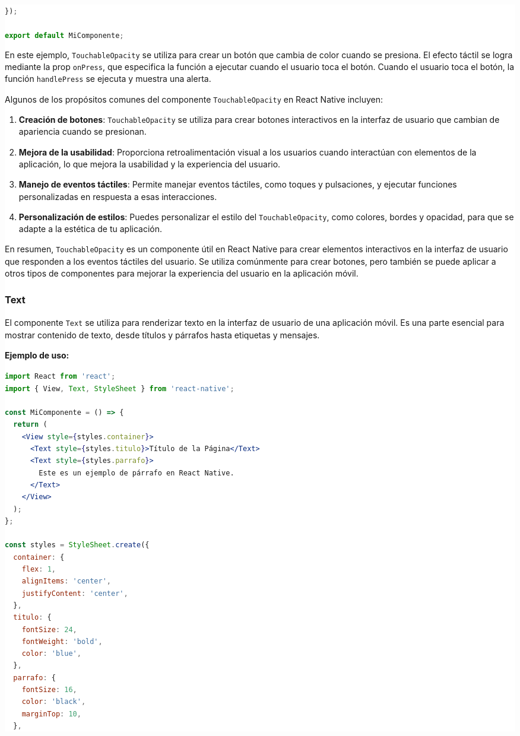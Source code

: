 ```jsx
});

export default MiComponente;
```

En este ejemplo, `TouchableOpacity` se utiliza para crear un botón que cambia de color cuando se presiona. El efecto táctil se logra mediante la prop `onPress`, que especifica la función a ejecutar cuando el usuario toca el botón. Cuando el usuario toca el botón, la función `handlePress` se ejecuta y muestra una alerta.

Algunos de los propósitos comunes del componente `TouchableOpacity` en React Native incluyen:

1. **Creación de botones**: `TouchableOpacity` se utiliza para crear botones interactivos en la interfaz de usuario que cambian de apariencia cuando se presionan.

2. **Mejora de la usabilidad**: Proporciona retroalimentación visual a los usuarios cuando interactúan con elementos de la aplicación, lo que mejora la usabilidad y la experiencia del usuario.

3. **Manejo de eventos táctiles**: Permite manejar eventos táctiles, como toques y pulsaciones, y ejecutar funciones personalizadas en respuesta a esas interacciones.

4. **Personalización de estilos**: Puedes personalizar el estilo del `TouchableOpacity`, como colores, bordes y opacidad, para que se adapte a la estética de tu aplicación.

En resumen, `TouchableOpacity` es un componente útil en React Native para crear elementos interactivos en la interfaz de usuario que responden a los eventos táctiles del usuario. Se utiliza comúnmente para crear botones, pero también se puede aplicar a otros tipos de componentes para mejorar la experiencia del usuario en la aplicación móvil.

### Text

El componente `Text` se utiliza para renderizar texto en la interfaz de usuario de una aplicación móvil. Es una parte esencial para mostrar contenido de texto, desde títulos y párrafos hasta etiquetas y mensajes.

**Ejemplo de uso:**
```jsx
import React from 'react';
import { View, Text, StyleSheet } from 'react-native';

const MiComponente = () => {
  return (
    <View style={styles.container}>
      <Text style={styles.titulo}>Título de la Página</Text>
      <Text style={styles.parrafo}>
        Este es un ejemplo de párrafo en React Native.
      </Text>
    </View>
  );
};

const styles = StyleSheet.create({
  container: {
    flex: 1,
    alignItems: 'center',
    justifyContent: 'center',
  },
  titulo: {
    fontSize: 24,
    fontWeight: 'bold',
    color: 'blue',
  },
  parrafo: {
    fontSize: 16,
    color: 'black',
    marginTop: 10,
  },
```